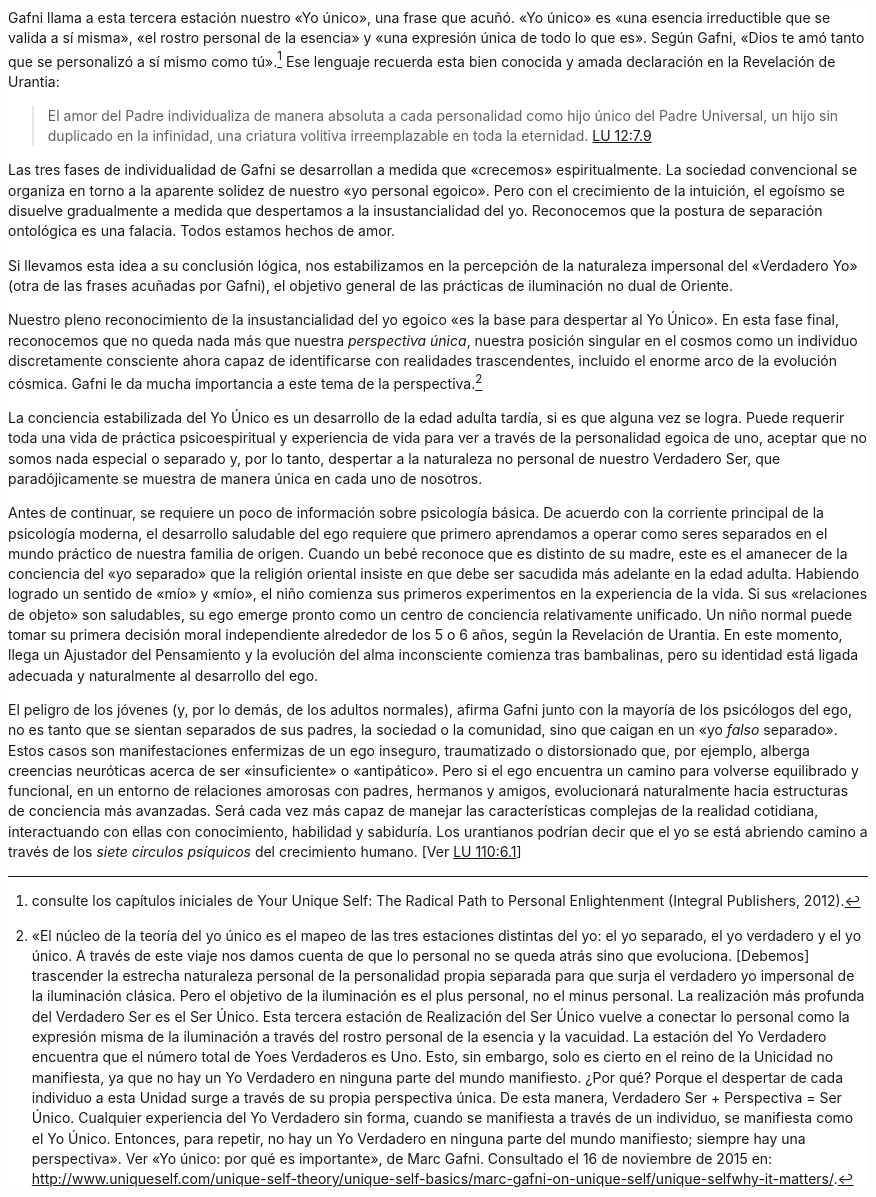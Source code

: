 Gafni llama a esta tercera estación nuestro «Yo único», una frase que acuñó. «Yo único» es «una esencia irreductible que se valida a sí misma», «el rostro personal de la esencia» y «una expresión única de todo lo que es». Según Gafni, «Dios te amó tanto que se personalizó a sí mismo como tú».[^2] Ese lenguaje recuerda esta bien conocida y amada declaración en la Revelación de Urantia:

> El amor del Padre individualiza de manera absoluta a cada personalidad como hijo único del Padre Universal, un hijo sin duplicado en la infinidad, una criatura volitiva irreemplazable en toda la eternidad. <a id="a192_208"></a>[LU 12:7.9](/es/The_Urantia_Book/12#p7_9)

Las tres fases de individualidad de Gafni se desarrollan a medida que «crecemos» espiritualmente. La sociedad convencional se organiza en torno a la aparente solidez de nuestro «yo personal egoico». Pero con el crecimiento de la intuición, el egoísmo se disuelve gradualmente a medida que despertamos a la insustancialidad del yo. Reconocemos que la postura de separación ontológica es una falacia. Todos estamos hechos de amor.

Si llevamos esta idea a su conclusión lógica, nos estabilizamos en la percepción de la naturaleza impersonal del «Verdadero Yo» (otra de las frases acuñadas por Gafni), el objetivo general de las prácticas de iluminación no dual de Oriente.

Nuestro pleno reconocimiento de la insustancialidad del yo egoico «es la base para despertar al Yo Único». En esta fase final, reconocemos que no queda nada más que nuestra _perspectiva única_, nuestra posición singular en el cosmos como un individuo discretamente consciente ahora capaz de identificarse con realidades trascendentes, incluido el enorme arco de la evolución cósmica. Gafni le da mucha importancia a este tema de la perspectiva.[^3]

La conciencia estabilizada del Yo Único es un desarrollo de la edad adulta tardía, si es que alguna vez se logra. Puede requerir toda una vida de práctica psicoespiritual y experiencia de vida para ver a través de la personalidad egoica de uno, aceptar que no somos nada especial o separado y, por lo tanto, despertar a la naturaleza no personal de nuestro Verdadero Ser, que paradójicamente se muestra de manera única en cada uno de nosotros.

Antes de continuar, se requiere un poco de información sobre psicología básica. De acuerdo con la corriente principal de la psicología moderna, el desarrollo saludable del ego requiere que primero aprendamos a operar como seres separados en el mundo práctico de nuestra familia de origen. Cuando un bebé reconoce que es distinto de su madre, este es el amanecer de la conciencia del «yo separado» que la religión oriental insiste en que debe ser sacudida más adelante en la edad adulta. Habiendo logrado un sentido de «mío» y «mío», el niño comienza sus primeros experimentos en la experiencia de la vida. Si sus «relaciones de objeto» son saludables, su ego emerge pronto como un centro de conciencia relativamente unificado. Un niño normal puede tomar su primera decisión moral independiente alrededor de los 5 o 6 años, según la Revelación de Urantia. En este momento, llega un Ajustador del Pensamiento y la evolución del alma inconsciente comienza tras bambalinas, pero su identidad está ligada adecuada y naturalmente al desarrollo del ego.

El peligro de los jóvenes (y, por lo demás, de los adultos normales), afirma Gafni junto con la mayoría de los psicólogos del ego, no es tanto que se sientan separados de sus padres, la sociedad o la comunidad, sino que caigan en un «yo _falso_ separado». Estos casos son manifestaciones enfermizas de un ego inseguro, traumatizado o distorsionado que, por ejemplo, alberga creencias neuróticas acerca de ser «insuficiente» o «antipático». Pero si el ego encuentra un camino para volverse equilibrado y funcional, en un entorno de relaciones amorosas con padres, hermanos y amigos, evolucionará naturalmente hacia estructuras de conciencia más avanzadas. Será cada vez más capaz de manejar las características complejas de la realidad cotidiana, interactuando con ellas con conocimiento, habilidad y sabiduría. Los urantianos podrían decir que el yo se está abriendo camino a través de los _siete círculos psíquicos_ del crecimiento humano. <a id="a204_941"></a>[Ver [LU 110:6.1](/es/The_Urantia_Book/110#p6_1)]


[^1]: Esta discusión se basa especialmente en «El Atman y su negación: un análisis conceptual y cronológico del pensamiento budista temprano», de Alexander Wynne, Revista de la Asociación Internacional de Estudios Budistas (Vol 33, pp. 103-1 171 ).
[^2]: consulte los capítulos iniciales de Your Unique Self: The Radical Path to Personal Enlightenment (Integral Publishers, 2012).
[^3]: «El núcleo de la teoría del yo único es el mapeo de las tres estaciones distintas del yo: el yo separado, el yo verdadero y el yo único. A través de este viaje nos damos cuenta de que lo personal no se queda atrás sino que evoluciona. [Debemos] trascender la estrecha naturaleza personal de la personalidad propia separada para que surja el verdadero yo impersonal de la iluminación clásica. Pero el objetivo de la iluminación es el plus personal, no el minus personal. La realización más profunda del Verdadero Ser es el Ser Único. Esta tercera estación de Realización del Ser Único vuelve a conectar lo personal como la expresión misma de la iluminación a través del rostro personal de la esencia y la vacuidad. La estación del Yo Verdadero encuentra que el número total de Yoes Verdaderos es Uno. Esto, sin embargo, solo es cierto en el reino de la Unicidad no manifiesta, ya que no hay un Yo Verdadero en ninguna parte del mundo manifiesto. ¿Por qué? Porque el despertar de cada individuo a esta Unidad surge a través de su propia perspectiva única. De esta manera, Verdadero Ser + Perspectiva = Ser Único. Cualquier experiencia del Yo Verdadero sin forma, cuando se manifiesta a través de un individuo, se manifiesta como el Yo Único. Entonces, para repetir, no hay un Yo Verdadero en ninguna parte del mundo manifiesto; siempre hay una perspectiva». Ver «Yo único: por qué es importante», de Marc Gafni. Consultado el 16 de noviembre de 2015 en: http://www.uniqueself.com/unique-self-theory/unique-self-basics/marc-gafni-on-unique-self/unique-selfwhy-it-matters/.
[^4]: La esencia de esta perspectiva es el _alma_, según la Revelación de Urantia. En este estado, hemos transferido nuestro asiento de identidad al alma misma.
[^5]: Ibíd., pág. 18.
[^6]: Véase, por ejemplo, _Evolución consciente_ (Biblioteca del Nuevo Mundo, 2015).
[^7]: Ibíd., pág. 40
[^8]: Ibíd., pág. 29
[^9]: El movimiento de la filosofía contemporánea conocido como personalismo surgió por primera vez en el siglo XIX, pero tiene sus raíces en la teología de Santo Tomás de Aquino. «El personalismo es un enfoque o sistema de pensamiento que considera a la persona como el último principio explicativo, epistemológico, ontológico y axiológico de toda la realidad», según la _Stanford Encyclopedia of Philosophy_. Entre sus exponentes más conocidos se encuentran Martin Buber, Étienne Gilson y Jacques Maritain.
[^10]: Aquí y a lo largo de esta sección me inspiro especialmente en George Park, filósofo independiente y autor de «La personalidad y el hombre», que apareció por primera vez en _Urantia Fellowship Herald_ (2007). http://www.urantia-book.org/archive/newsletters/herald/. Park también cree que la personalidad se otorga al nacer, o posiblemente en la concepción. Estoy en deuda con el trabajo de George.
[^11]: consulte, por ejemplo, «True Self, Unique Self, and the Infinity of Intimacy», disponible en http://www.ievolve.org/true-self-unique-self-and-the-infinity-of- intimidad/.
[^12]: «La característica única de la personalidad [de Jesús] no era tanto su perfección como su simetría, su unificación exquisita y equilibrada». <a id="a352_148"></a>[LU 100:7.1](/es/The_Urantia_Book/100#p7_1)